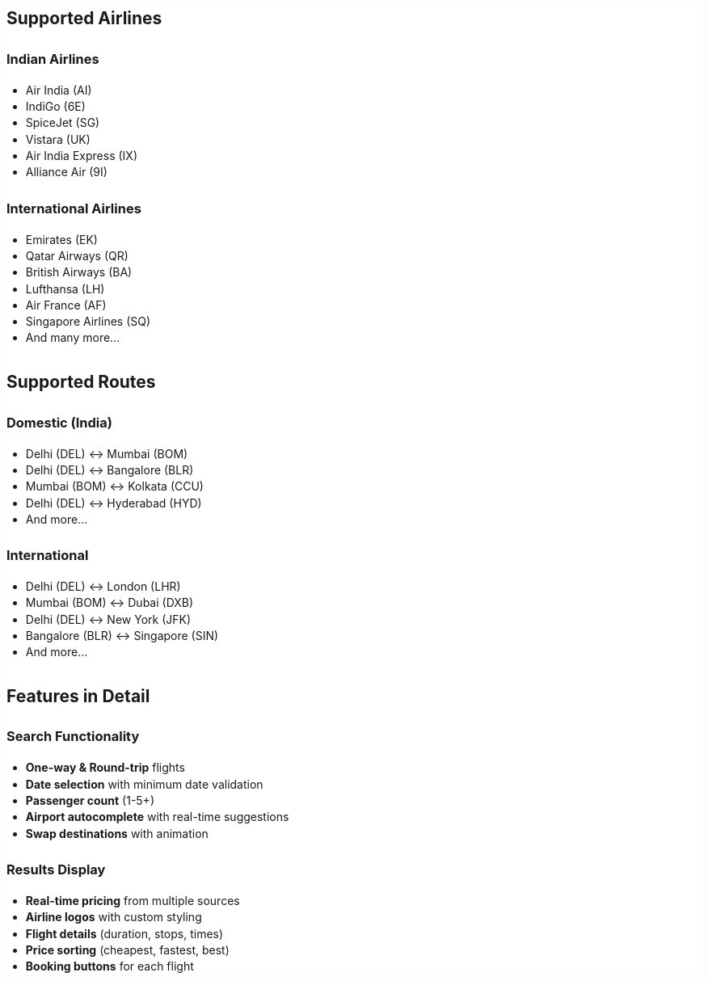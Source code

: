 ## Supported Airlines

### Indian Airlines
- Air India (AI)
- IndiGo (6E)
- SpiceJet (SG)
- Vistara (UK)
- Air India Express (IX)
- Alliance Air (9I)

### International Airlines
- Emirates (EK)
- Qatar Airways (QR)
- British Airways (BA)
- Lufthansa (LH)
- Air France (AF)
- Singapore Airlines (SQ)
- And many more...

## Supported Routes

### Domestic (India)
- Delhi (DEL) ↔ Mumbai (BOM)
- Delhi (DEL) ↔ Bangalore (BLR)
- Mumbai (BOM) ↔ Kolkata (CCU)
- Delhi (DEL) ↔ Hyderabad (HYD)
- And more...

### International
- Delhi (DEL) ↔ London (LHR)
- Mumbai (BOM) ↔ Dubai (DXB)
- Delhi (DEL) ↔ New York (JFK)
- Bangalore (BLR) ↔ Singapore (SIN)
- And more...

## Features in Detail

### Search Functionality
- **One-way & Round-trip** flights
- **Date selection** with minimum date validation
- **Passenger count** (1-5+)
- **Airport autocomplete** with real-time suggestions
- **Swap destinations** with animation

### Results Display
- **Real-time pricing** from multiple sources
- **Airline logos** with custom styling
- **Flight details** (duration, stops, times)
- **Price sorting** (cheapest, fastest, best)
- **Booking buttons** for each flight
